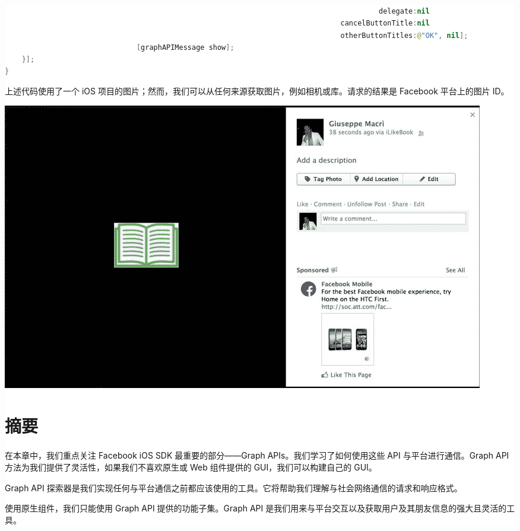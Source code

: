 ```swift
                                                                                        delegate:nil
                                                                               cancelButtonTitle:nil
                                                                               otherButtonTitles:@"OK", nil];
                               [graphAPIMessage show];
    }];
}
```

上述代码使用了一个 iOS 项目的图片；然而，我们可以从任何来源获取图片，例如相机或库。请求的结果是 Facebook 平台上的图片 ID。

![图片](img/ciawwZd5.jpg)

# 摘要

在本章中，我们重点关注 Facebook iOS SDK 最重要的部分——Graph APIs。我们学习了如何使用这些 API 与平台进行通信。Graph API 方法为我们提供了灵活性，如果我们不喜欢原生或 Web 组件提供的 GUI，我们可以构建自己的 GUI。

Graph API 探索器是我们实现任何与平台通信之前都应该使用的工具。它将帮助我们理解与社会网络通信的请求和响应格式。

使用原生组件，我们只能使用 Graph API 提供的功能子集。Graph API 是我们用来与平台交互以及获取用户及其朋友信息的强大且灵活的工具。
